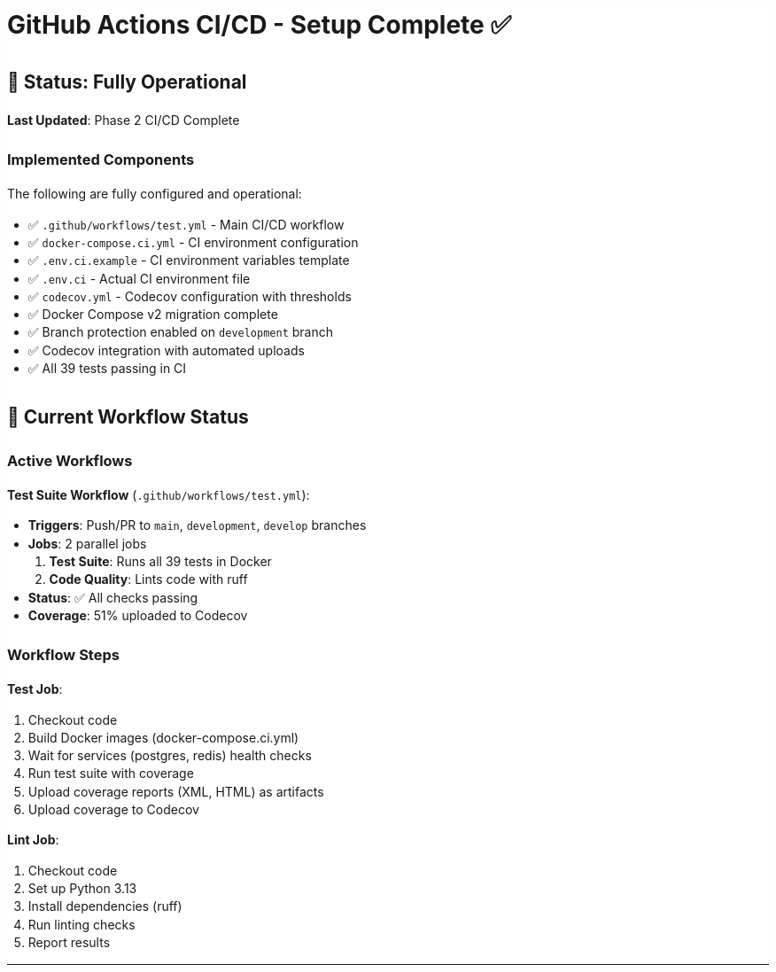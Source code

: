 # GitHub Actions CI/CD - Setup Complete ✅

## 🎉 Status: Fully Operational

**Last Updated**: Phase 2 CI/CD Complete

### Implemented Components

The following are fully configured and operational:

- ✅ `.github/workflows/test.yml` - Main CI/CD workflow
- ✅ `docker-compose.ci.yml` - CI environment configuration  
- ✅ `.env.ci.example` - CI environment variables template
- ✅ `.env.ci` - Actual CI environment file
- ✅ `codecov.yml` - Codecov configuration with thresholds
- ✅ Docker Compose v2 migration complete
- ✅ Branch protection enabled on `development` branch
- ✅ Codecov integration with automated uploads
- ✅ All 39 tests passing in CI

## 🎯 Current Workflow Status

### Active Workflows

**Test Suite Workflow** (`.github/workflows/test.yml`):
- **Triggers**: Push/PR to `main`, `development`, `develop` branches
- **Jobs**: 2 parallel jobs
  1. **Test Suite**: Runs all 39 tests in Docker
  2. **Code Quality**: Lints code with ruff
- **Status**: ✅ All checks passing
- **Coverage**: 51% uploaded to Codecov

### Workflow Steps

**Test Job**:
1. Checkout code
2. Build Docker images (docker-compose.ci.yml)
3. Wait for services (postgres, redis) health checks
4. Run test suite with coverage
5. Upload coverage reports (XML, HTML) as artifacts
6. Upload coverage to Codecov

**Lint Job**:
1. Checkout code
2. Set up Python 3.13
3. Install dependencies (ruff)
4. Run linting checks
5. Report results

---
